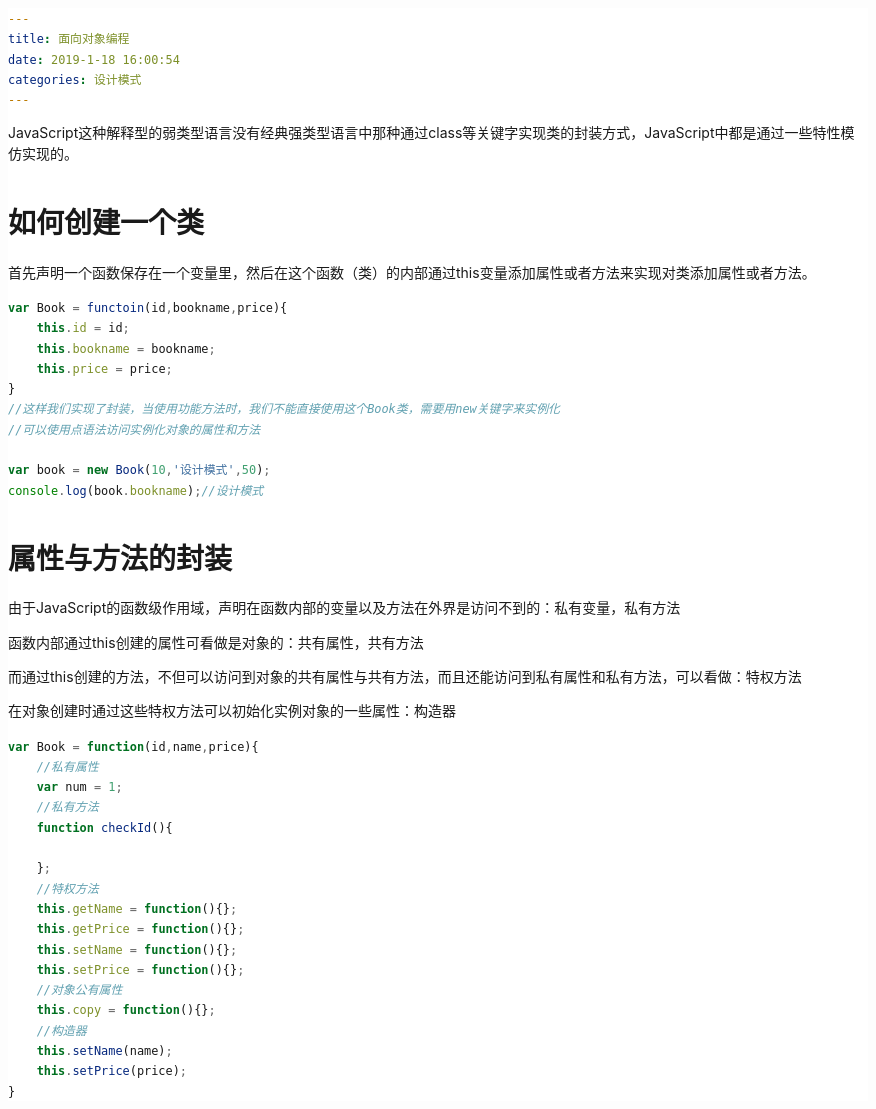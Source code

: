 ```yaml
---
title: 面向对象编程
date: 2019-1-18 16:00:54
categories: 设计模式
---
```


JavaScript这种解释型的弱类型语言没有经典强类型语言中那种通过class等关键字实现类的封装方式，JavaScript中都是通过一些特性模仿实现的。

# 如何创建一个类

首先声明一个函数保存在一个变量里，然后在这个函数（类）的内部通过this变量添加属性或者方法来实现对类添加属性或者方法。

```js
var Book = functoin(id,bookname,price){
    this.id = id;
    this.bookname = bookname;
    this.price = price;
}
//这样我们实现了封装，当使用功能方法时，我们不能直接使用这个Book类，需要用new关键字来实例化
//可以使用点语法访问实例化对象的属性和方法

var book = new Book(10,'设计模式',50);
console.log(book.bookname);//设计模式
```

# 属性与方法的封装

由于JavaScript的函数级作用域，声明在函数内部的变量以及方法在外界是访问不到的：私有变量，私有方法

函数内部通过this创建的属性可看做是对象的：共有属性，共有方法

而通过this创建的方法，不但可以访问到对象的共有属性与共有方法，而且还能访问到私有属性和私有方法，可以看做：特权方法

在对象创建时通过这些特权方法可以初始化实例对象的一些属性：构造器

```js
var Book = function(id,name,price){
    //私有属性
    var num = 1;
    //私有方法
    function checkId(){
        
    };
    //特权方法
    this.getName = function(){};
    this.getPrice = function(){};
    this.setName = function(){};
    this.setPrice = function(){};
    //对象公有属性
    this.copy = function(){};
    //构造器
    this.setName(name);
    this.setPrice(price);
}
```
